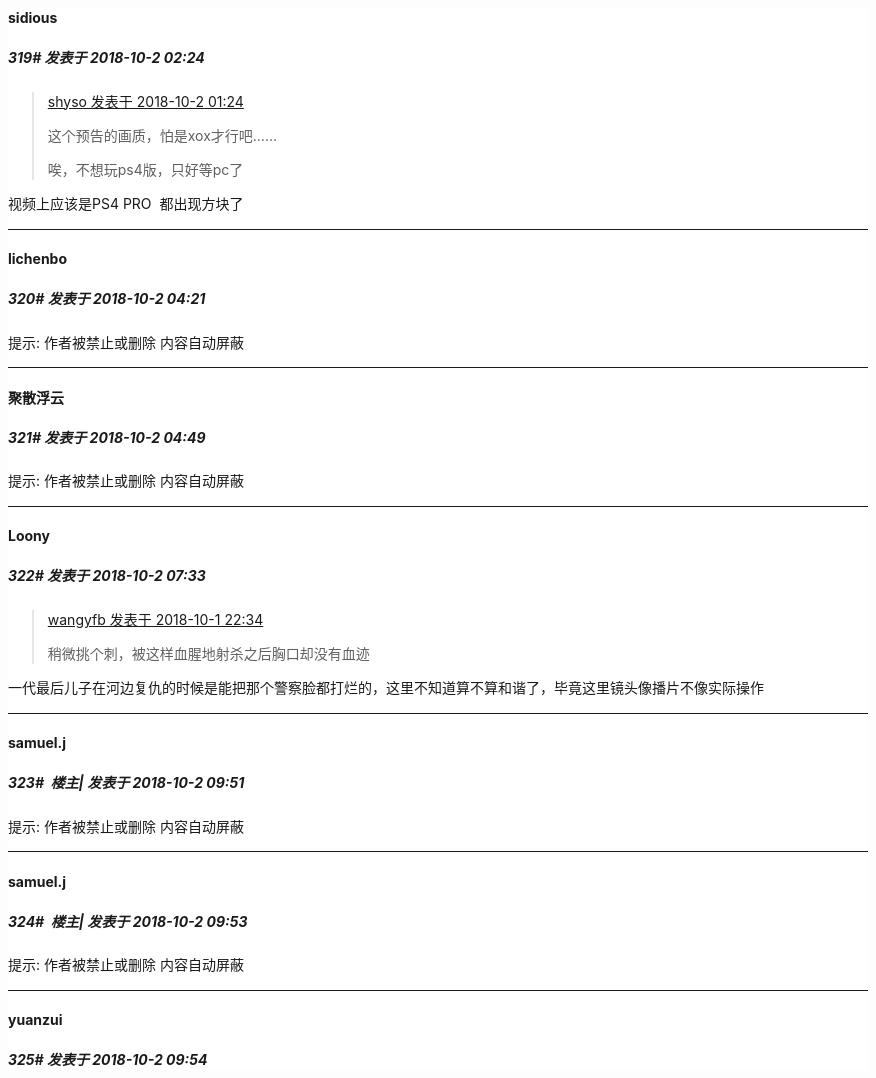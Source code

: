 ####  sidious  
##### 319#       发表于 2018-10-2 02:24

<blockquote><a href="httphttps://bbs.saraba1st.com/2b/forum.php?mod=redirect&amp;goto=findpost&amp;pid=41140941&amp;ptid=1645555" target="_blank">shyso 发表于 2018-10-2 01:24</a>

这个预告的画质，怕是xox才行吧……

唉，不想玩ps4版，只好等pc了</blockquote>
视频上应该是PS4 PRO  都出现方块了

*****

####  lichenbo  
##### 320#       发表于 2018-10-2 04:21

提示: 作者被禁止或删除 内容自动屏蔽

*****

####  聚散浮云  
##### 321#       发表于 2018-10-2 04:49

提示: 作者被禁止或删除 内容自动屏蔽

*****

####  Loony  
##### 322#       发表于 2018-10-2 07:33

<blockquote><a href="httphttps://bbs.saraba1st.com/2b/forum.php?mod=redirect&amp;goto=findpost&amp;pid=41139801&amp;ptid=1645555" target="_blank">wangyfb 发表于 2018-10-1 22:34</a>

稍微挑个刺，被这样血腥地射杀之后胸口却没有血迹</blockquote>
一代最后儿子在河边复仇的时候是能把那个警察脸都打烂的，这里不知道算不算和谐了，毕竟这里镜头像播片不像实际操作

*****

####  samuel.j  
##### 323#         楼主| 发表于 2018-10-2 09:51

提示: 作者被禁止或删除 内容自动屏蔽

*****

####  samuel.j  
##### 324#         楼主| 发表于 2018-10-2 09:53

提示: 作者被禁止或删除 内容自动屏蔽

*****

####  yuanzui  
##### 325#       发表于 2018-10-2 09:54
